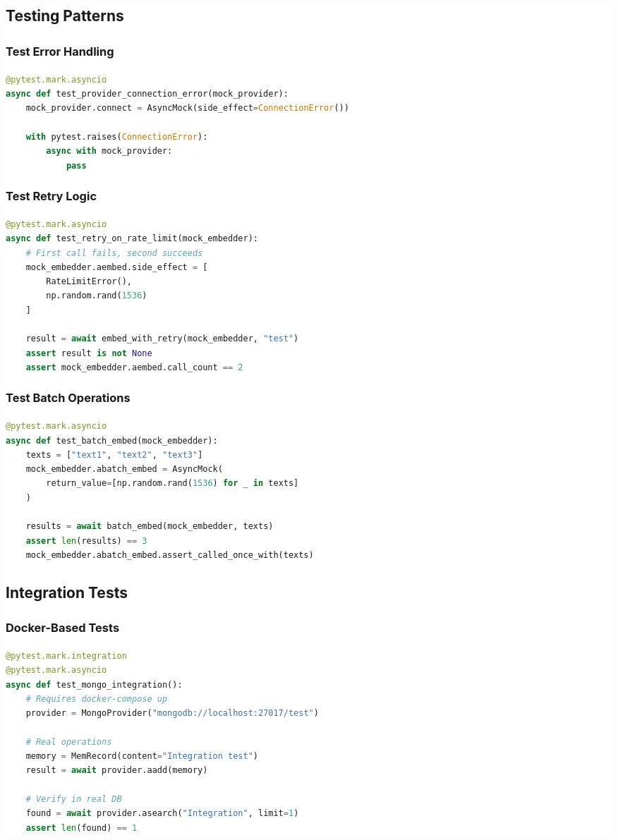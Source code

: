 ## Testing Patterns

### Test Error Handling
```python
@pytest.mark.asyncio
async def test_provider_connection_error(mock_provider):
    mock_provider.connect = AsyncMock(side_effect=ConnectionError())
    
    with pytest.raises(ConnectionError):
        async with mock_provider:
            pass
```

### Test Retry Logic
```python
@pytest.mark.asyncio
async def test_retry_on_rate_limit(mock_embedder):
    # First call fails, second succeeds
    mock_embedder.aembed.side_effect = [
        RateLimitError(),
        np.random.rand(1536)
    ]
    
    result = await embed_with_retry(mock_embedder, "test")
    assert result is not None
    assert mock_embedder.aembed.call_count == 2
```

### Test Batch Operations
```python
@pytest.mark.asyncio
async def test_batch_embed(mock_embedder):
    texts = ["text1", "text2", "text3"]
    mock_embedder.abatch_embed = AsyncMock(
        return_value=[np.random.rand(1536) for _ in texts]
    )
    
    results = await batch_embed(mock_embedder, texts)
    assert len(results) == 3
    mock_embedder.abatch_embed.assert_called_once_with(texts)
```

## Integration Tests

### Docker-Based Tests
```python
@pytest.mark.integration
@pytest.mark.asyncio
async def test_mongo_integration():
    # Requires docker-compose up
    provider = MongoProvider("mongodb://localhost:27017/test")
    
    # Real operations
    memory = MemRecord(content="Integration test")
    result = await provider.aadd(memory)
    
    # Verify in real DB
    found = await provider.asearch("Integration", limit=1)
    assert len(found) == 1
```

